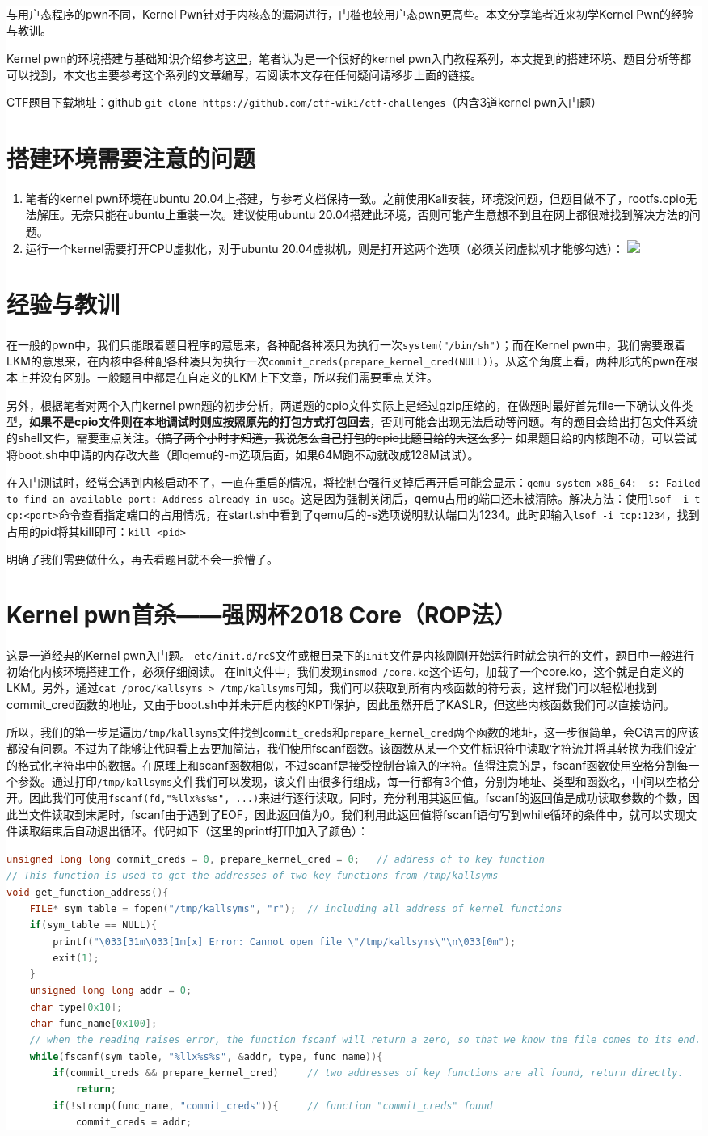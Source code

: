 与用户态程序的pwn不同，Kernel Pwn针对于内核态的漏洞进行，门槛也较用户态pwn更高些。本文分享笔者近来初学Kernel Pwn的经验与教训。

Kernel pwn的环境搭建与基础知识介绍参考[这里](https://arttnba3.cn/2021/02/21/NOTE-0X02-LINUX-KERNEL-PWN-PART-I/#Pre-%E5%AE%89%E8%A3%85%E4%BE%9D%E8%B5%96)，笔者认为是一个很好的kernel pwn入门教程系列，本文提到的搭建环境、题目分析等都可以找到，本文也主要参考这个系列的文章编写，若阅读本文存在任何疑问请移步上面的链接。

CTF题目下载地址：[github](https://github.com/ctf-wiki/ctf-challenges)
``git clone https://github.com/ctf-wiki/ctf-challenges``（内含3道kernel pwn入门题）

# 搭建环境需要注意的问题
1. 笔者的kernel pwn环境在ubuntu 20.04上搭建，与参考文档保持一致。之前使用Kali安装，环境没问题，但题目做不了，rootfs.cpio无法解压。无奈只能在ubuntu上重装一次。建议使用ubuntu 20.04搭建此环境，否则可能产生意想不到且在网上都很难找到解决方法的问题。
2. 运行一个kernel需要打开CPU虚拟化，对于ubuntu 20.04虚拟机，则是打开这两个选项（必须关闭虚拟机才能够勾选）：
![](https://img-blog.csdnimg.cn/3775fa08fc0e4c759b9c4d5f371000d2.png?x-oss-process=image/watermark,type_d3F5LXplbmhlaQ,shadow_50,text_Q1NETiBATDNIX0NvTGlu,size_20,color_FFFFFF,t_70,g_se,x_16)

# 经验与教训
在一般的pwn中，我们只能跟着题目程序的意思来，各种配各种凑只为执行一次``system("/bin/sh")``；而在Kernel pwn中，我们需要跟着LKM的意思来，在内核中各种配各种凑只为执行一次``commit_creds(prepare_kernel_cred(NULL))``。从这个角度上看，两种形式的pwn在根本上并没有区别。一般题目中都是在自定义的LKM上下文章，所以我们需要重点关注。

另外，根据笔者对两个入门kernel pwn题的初步分析，两道题的cpio文件实际上是经过gzip压缩的，在做题时最好首先file一下确认文件类型，**如果不是cpio文件则在本地调试时则应按照原先的打包方式打包回去**，否则可能会出现无法启动等问题。有的题目会给出打包文件系统的shell文件，需要重点关注。~~（搞了两个小时才知道，我说怎么自己打包的cpio比题目给的大这么多）~~ 如果题目给的内核跑不动，可以尝试将boot.sh中申请的内存改大些（即qemu的-m选项后面，如果64M跑不动就改成128M试试）。

在入门测试时，经常会遇到内核启动不了，一直在重启的情况，将控制台强行叉掉后再开启可能会显示：``qemu-system-x86_64: -s: Failed to find an available port: Address already in use``。这是因为强制关闭后，qemu占用的端口还未被清除。解决方法：使用``lsof -i tcp:<port>``命令查看指定端口的占用情况，在start.sh中看到了qemu后的-s选项说明默认端口为1234。此时即输入``lsof -i tcp:1234``，找到占用的pid将其kill即可：``kill <pid>``

明确了我们需要做什么，再去看题目就不会一脸懵了。

# Kernel pwn首杀——强网杯2018 Core（ROP法）
这是一道经典的Kernel pwn入门题。
``etc/init.d/rcS``文件或根目录下的``init``文件是内核刚刚开始运行时就会执行的文件，题目中一般进行初始化内核环境搭建工作，必须仔细阅读。
在init文件中，我们发现``insmod /core.ko``这个语句，加载了一个core.ko，这个就是自定义的LKM。另外，通过``cat /proc/kallsyms > /tmp/kallsyms``可知，我们可以获取到所有内核函数的符号表，这样我们可以轻松地找到commit_cred函数的地址，又由于boot.sh中并未开启内核的KPTI保护，因此虽然开启了KASLR，但这些内核函数我们可以直接访问。

所以，我们的第一步是遍历``/tmp/kallsyms``文件找到``commit_creds``和``prepare_kernel_cred``两个函数的地址，这一步很简单，会C语言的应该都没有问题。不过为了能够让代码看上去更加简洁，我们使用fscanf函数。该函数从某一个文件标识符中读取字符流并将其转换为我们设定的格式化字符串中的数据。在原理上和scanf函数相似，不过scanf是接受控制台输入的字符。值得注意的是，fscanf函数使用空格分割每一个参数。通过打印``/tmp/kallsyms``文件我们可以发现，该文件由很多行组成，每一行都有3个值，分别为地址、类型和函数名，中间以空格分开。因此我们可使用``fscanf(fd,"%llx%s%s", ...)``来进行逐行读取。同时，充分利用其返回值。fscanf的返回值是成功读取参数的个数，因此当文件读取到末尾时，fscanf由于遇到了EOF，因此返回值为0。我们利用此返回值将fscanf语句写到while循环的条件中，就可以实现文件读取结束后自动退出循环。代码如下（这里的printf打印加入了颜色）：

```c
unsigned long long commit_creds = 0, prepare_kernel_cred = 0;	// address of to key function
// This function is used to get the addresses of two key functions from /tmp/kallsyms
void get_function_address(){
	FILE* sym_table = fopen("/tmp/kallsyms", "r");	// including all address of kernel functions
	if(sym_table == NULL){
		printf("\033[31m\033[1m[x] Error: Cannot open file \"/tmp/kallsyms\"\n\033[0m");
		exit(1);
	}
	unsigned long long addr = 0;
	char type[0x10];
	char func_name[0x100];
	// when the reading raises error, the function fscanf will return a zero, so that we know the file comes to its end.
	while(fscanf(sym_table, "%llx%s%s", &addr, type, func_name)){
		if(commit_creds && prepare_kernel_cred)		// two addresses of key functions are all found, return directly.
			return;
		if(!strcmp(func_name, "commit_creds")){		// function "commit_creds" found
			commit_creds = addr;
```